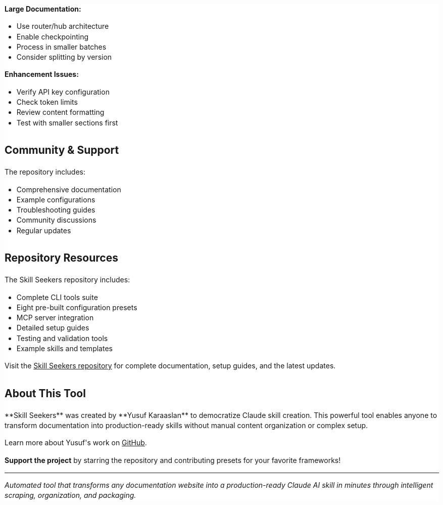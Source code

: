 **Large Documentation:**
- Use router/hub architecture
- Enable checkpointing
- Process in smaller batches
- Consider splitting by version

**Enhancement Issues:**
- Verify API key configuration
- Check token limits
- Review content formatting
- Test with smaller sections first

</Card>

## Community & Support

The repository includes:
- Comprehensive documentation
- Example configurations
- Troubleshooting guides
- Community discussions
- Regular updates

## Repository Resources

The Skill Seekers repository includes:
- Complete CLI tools suite
- Eight pre-built configuration presets
- MCP server integration
- Detailed setup guides
- Testing and validation tools
- Example skills and templates

Visit the [Skill Seekers repository](https://github.com/yusufkaraaslan/Skill_Seekers) for complete documentation, setup guides, and the latest updates.

## About This Tool

<Callout type="info">
**Skill Seekers** was created by **Yusuf Karaaslan** to democratize Claude skill creation. This powerful tool enables anyone to transform documentation into production-ready skills without manual content organization or complex setup.

Learn more about Yusuf's work on [GitHub](https://github.com/yusufkaraaslan).

**Support the project** by starring the repository and contributing presets for your favorite frameworks!
</Callout>

---

*Automated tool that transforms any documentation website into a production-ready Claude AI skill in minutes through intelligent scraping, organization, and packaging.*
